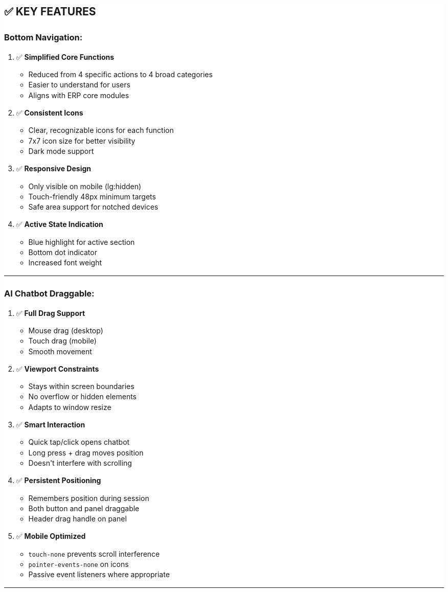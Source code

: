 
## ✅ KEY FEATURES

### **Bottom Navigation:**

1. ✅ **Simplified Core Functions**
   - Reduced from 4 specific actions to 4 broad categories
   - Easier to understand for users
   - Aligns with ERP core modules

2. ✅ **Consistent Icons**
   - Clear, recognizable icons for each function
   - 7x7 icon size for better visibility
   - Dark mode support

3. ✅ **Responsive Design**
   - Only visible on mobile (lg:hidden)
   - Touch-friendly 48px minimum targets
   - Safe area support for notched devices

4. ✅ **Active State Indication**
   - Blue highlight for active section
   - Bottom dot indicator
   - Increased font weight

---

### **AI Chatbot Draggable:**

1. ✅ **Full Drag Support**
   - Mouse drag (desktop)
   - Touch drag (mobile)
   - Smooth movement

2. ✅ **Viewport Constraints**
   - Stays within screen boundaries
   - No overflow or hidden elements
   - Adapts to window resize

3. ✅ **Smart Interaction**
   - Quick tap/click opens chatbot
   - Long press + drag moves position
   - Doesn't interfere with scrolling

4. ✅ **Persistent Positioning**
   - Remembers position during session
   - Both button and panel draggable
   - Header drag handle on panel

5. ✅ **Mobile Optimized**
   - `touch-none` prevents scroll interference
   - `pointer-events-none` on icons
   - Passive event listeners where appropriate

---
